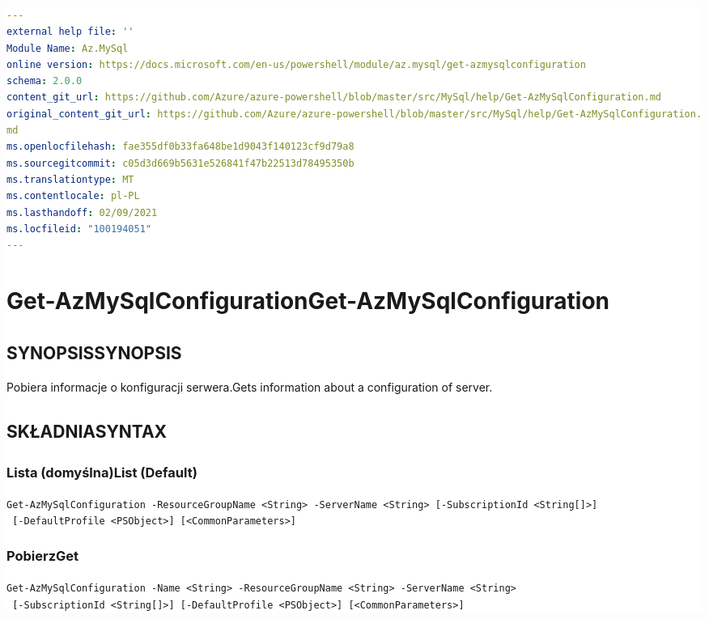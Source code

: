 ```yaml
---
external help file: ''
Module Name: Az.MySql
online version: https://docs.microsoft.com/en-us/powershell/module/az.mysql/get-azmysqlconfiguration
schema: 2.0.0
content_git_url: https://github.com/Azure/azure-powershell/blob/master/src/MySql/help/Get-AzMySqlConfiguration.md
original_content_git_url: https://github.com/Azure/azure-powershell/blob/master/src/MySql/help/Get-AzMySqlConfiguration.md
ms.openlocfilehash: fae355df0b33fa648be1d9043f140123cf9d79a8
ms.sourcegitcommit: c05d3d669b5631e526841f47b22513d78495350b
ms.translationtype: MT
ms.contentlocale: pl-PL
ms.lasthandoff: 02/09/2021
ms.locfileid: "100194051"
---
```

# <span data-ttu-id="93403-101">Get-AzMySqlConfiguration</span><span class="sxs-lookup"><span data-stu-id="93403-101">Get-AzMySqlConfiguration</span></span>

## <span data-ttu-id="93403-102">SYNOPSIS</span><span class="sxs-lookup"><span data-stu-id="93403-102">SYNOPSIS</span></span>
<span data-ttu-id="93403-103">Pobiera informacje o konfiguracji serwera.</span><span class="sxs-lookup"><span data-stu-id="93403-103">Gets information about a configuration of server.</span></span>

## <span data-ttu-id="93403-104">SKŁADNIA</span><span class="sxs-lookup"><span data-stu-id="93403-104">SYNTAX</span></span>

### <span data-ttu-id="93403-105">Lista (domyślna)</span><span class="sxs-lookup"><span data-stu-id="93403-105">List (Default)</span></span>
```
Get-AzMySqlConfiguration -ResourceGroupName <String> -ServerName <String> [-SubscriptionId <String[]>]
 [-DefaultProfile <PSObject>] [<CommonParameters>]
```

### <span data-ttu-id="93403-106">Pobierz</span><span class="sxs-lookup"><span data-stu-id="93403-106">Get</span></span>
```
Get-AzMySqlConfiguration -Name <String> -ResourceGroupName <String> -ServerName <String>
 [-SubscriptionId <String[]>] [-DefaultProfile <PSObject>] [<CommonParameters>]
```
